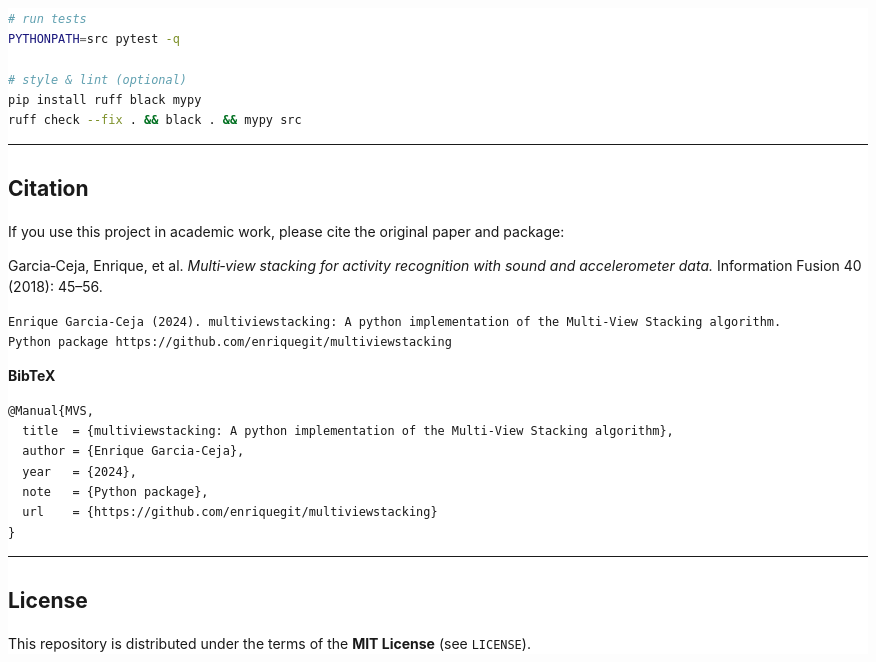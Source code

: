 ```bash
# run tests
PYTHONPATH=src pytest -q

# style & lint (optional)
pip install ruff black mypy
ruff check --fix . && black . && mypy src
```

---

## Citation

If you use this project in academic work, please cite the original paper and package:

Garcia‑Ceja, Enrique, et al. *Multi‑view stacking for activity recognition with sound and
accelerometer data.* Information Fusion 40 (2018): 45–56.

```
Enrique Garcia-Ceja (2024). multiviewstacking: A python implementation of the Multi-View Stacking algorithm.
Python package https://github.com/enriquegit/multiviewstacking
```

**BibTeX**

```
@Manual{MVS,
  title  = {multiviewstacking: A python implementation of the Multi-View Stacking algorithm},
  author = {Enrique Garcia-Ceja},
  year   = {2024},
  note   = {Python package},
  url    = {https://github.com/enriquegit/multiviewstacking}
}
```

---

## License

This repository is distributed under the terms of the **MIT License** (see `LICENSE`).
